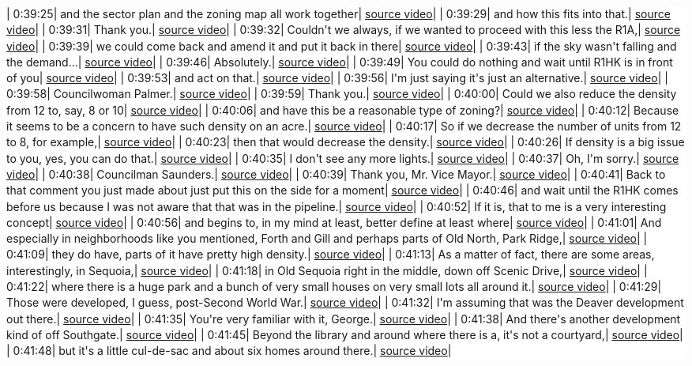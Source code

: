 | 0:39:25| and the sector plan and the zoning map all work together| [source video](https://archive.org/details/citycouncilwsr3877130228?start=2365)|
| 0:39:29| and how this fits into that.| [source video](https://archive.org/details/citycouncilwsr3877130228?start=2369)|
| 0:39:31| Thank you.| [source video](https://archive.org/details/citycouncilwsr3877130228?start=2371)|
| 0:39:32| Couldn't we always, if we wanted to proceed with this less the R1A,| [source video](https://archive.org/details/citycouncilwsr3877130228?start=2372)|
| 0:39:39| we could come back and amend it and put it back in there| [source video](https://archive.org/details/citycouncilwsr3877130228?start=2379)|
| 0:39:43| if the sky wasn't falling and the demand...| [source video](https://archive.org/details/citycouncilwsr3877130228?start=2383)|
| 0:39:46| Absolutely.| [source video](https://archive.org/details/citycouncilwsr3877130228?start=2386)|
| 0:39:49| You could do nothing and wait until R1HK is in front of you| [source video](https://archive.org/details/citycouncilwsr3877130228?start=2389)|
| 0:39:53| and act on that.| [source video](https://archive.org/details/citycouncilwsr3877130228?start=2393)|
| 0:39:56| I'm just saying it's just an alternative.| [source video](https://archive.org/details/citycouncilwsr3877130228?start=2396)|
| 0:39:58| Councilwoman Palmer.| [source video](https://archive.org/details/citycouncilwsr3877130228?start=2398)|
| 0:39:59| Thank you.| [source video](https://archive.org/details/citycouncilwsr3877130228?start=2399)|
| 0:40:00| Could we also reduce the density from 12 to, say, 8 or 10| [source video](https://archive.org/details/citycouncilwsr3877130228?start=2400)|
| 0:40:06| and have this be a reasonable type of zoning?| [source video](https://archive.org/details/citycouncilwsr3877130228?start=2406)|
| 0:40:12| Because it seems to be a concern to have such density on an acre.| [source video](https://archive.org/details/citycouncilwsr3877130228?start=2412)|
| 0:40:17| So if we decrease the number of units from 12 to 8, for example,| [source video](https://archive.org/details/citycouncilwsr3877130228?start=2417)|
| 0:40:23| then that would decrease the density.| [source video](https://archive.org/details/citycouncilwsr3877130228?start=2423)|
| 0:40:26| If density is a big issue to you, yes, you can do that.| [source video](https://archive.org/details/citycouncilwsr3877130228?start=2426)|
| 0:40:35| I don't see any more lights.| [source video](https://archive.org/details/citycouncilwsr3877130228?start=2435)|
| 0:40:37| Oh, I'm sorry.| [source video](https://archive.org/details/citycouncilwsr3877130228?start=2437)|
| 0:40:38| Councilman Saunders.| [source video](https://archive.org/details/citycouncilwsr3877130228?start=2438)|
| 0:40:39| Thank you, Mr. Vice Mayor.| [source video](https://archive.org/details/citycouncilwsr3877130228?start=2439)|
| 0:40:41| Back to that comment you just made about just put this on the side for a moment| [source video](https://archive.org/details/citycouncilwsr3877130228?start=2441)|
| 0:40:46| and wait until the R1HK comes before us because I was not aware that that was in the pipeline.| [source video](https://archive.org/details/citycouncilwsr3877130228?start=2446)|
| 0:40:52| If it is, that to me is a very interesting concept| [source video](https://archive.org/details/citycouncilwsr3877130228?start=2452)|
| 0:40:56| and begins to, in my mind at least, better define at least where| [source video](https://archive.org/details/citycouncilwsr3877130228?start=2456)|
| 0:41:01| And especially in neighborhoods like you mentioned, Forth and Gill and perhaps parts of Old North, Park Ridge,| [source video](https://archive.org/details/citycouncilwsr3877130228?start=2461)|
| 0:41:09| they do have, parts of it have pretty high density.| [source video](https://archive.org/details/citycouncilwsr3877130228?start=2469)|
| 0:41:13| As a matter of fact, there are some areas, interestingly, in Sequoia,| [source video](https://archive.org/details/citycouncilwsr3877130228?start=2473)|
| 0:41:18| in Old Sequoia right in the middle, down off Scenic Drive,| [source video](https://archive.org/details/citycouncilwsr3877130228?start=2478)|
| 0:41:22| where there is a huge park and a bunch of very small houses on very small lots all around it.| [source video](https://archive.org/details/citycouncilwsr3877130228?start=2482)|
| 0:41:29| Those were developed, I guess, post-Second World War.| [source video](https://archive.org/details/citycouncilwsr3877130228?start=2489)|
| 0:41:32| I'm assuming that was the Deaver development out there.| [source video](https://archive.org/details/citycouncilwsr3877130228?start=2492)|
| 0:41:35| You're very familiar with it, George.| [source video](https://archive.org/details/citycouncilwsr3877130228?start=2495)|
| 0:41:38| And there's another development kind of off Southgate.| [source video](https://archive.org/details/citycouncilwsr3877130228?start=2498)|
| 0:41:45| Beyond the library and around where there is a, it's not a courtyard,| [source video](https://archive.org/details/citycouncilwsr3877130228?start=2505)|
| 0:41:48| but it's a little cul-de-sac and about six homes around there.| [source video](https://archive.org/details/citycouncilwsr3877130228?start=2508)|